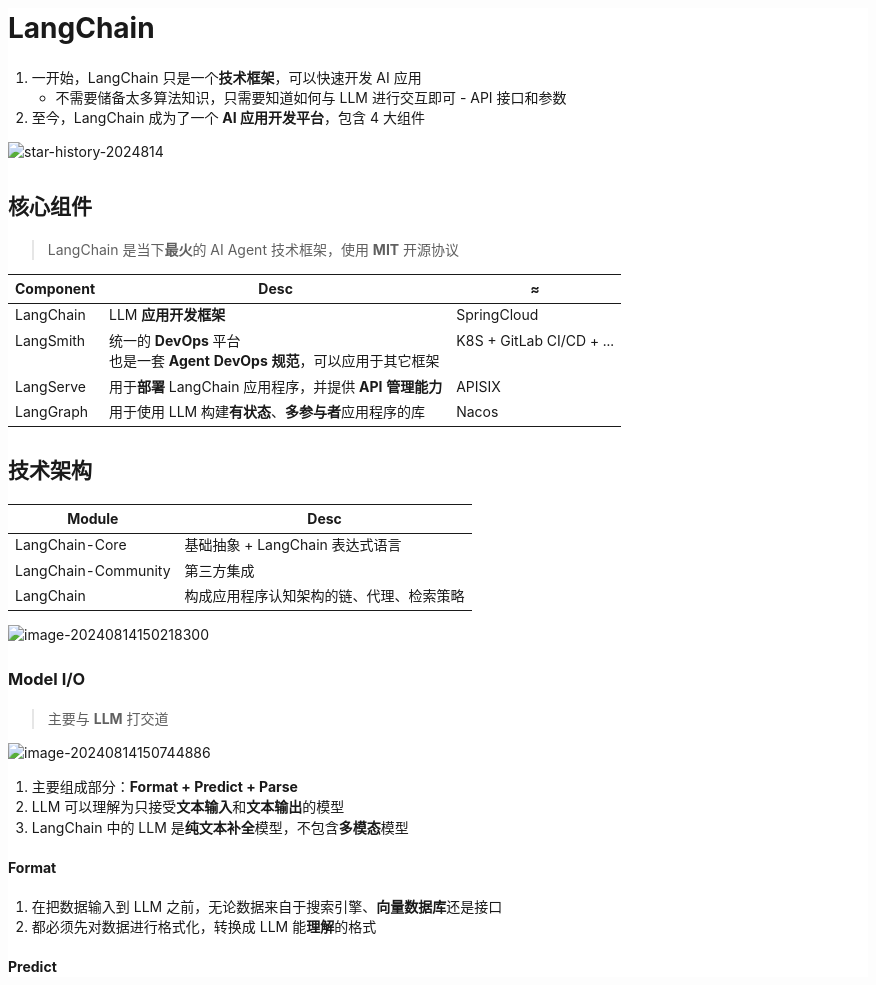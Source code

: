 # LangChain

1. 一开始，LangChain 只是一个**技术框架**，可以快速开发 AI 应用
   - 不需要储备太多算法知识，只需要知道如何与 LLM 进行交互即可 - API 接口和参数
2. 至今，LangChain 成为了一个 **AI 应用开发平台**，包含 4 大组件

![star-history-2024814](https://llm-1253868755.cos.ap-guangzhou.myqcloud.com/star-history-2024814.png)

## 核心组件

> LangChain 是当下**最火**的 AI Agent 技术框架，使用 **MIT** 开源协议

| Component | Desc                                                         | ≈                        |
| --------- | ------------------------------------------------------------ | ------------------------ |
| LangChain | LLM **应用开发框架**                                         | SpringCloud              |
| LangSmith | 统一的 **DevOps** 平台<br />也是一套 **Agent DevOps 规范**，可以应用于其它框架 | K8S + GitLab CI/CD + ... |
| LangServe | 用于**部署** LangChain 应用程序，并提供 **API 管理能力**     | APISIX                   |
| LangGraph | 用于使用 LLM 构建**有状态**、**多参与者**应用程序的库        | Nacos                    |

## 技术架构

| Module              | Desc                                     |
| ------------------- | ---------------------------------------- |
| LangChain-Core      | 基础抽象 + LangChain 表达式语言          |
| LangChain-Community | 第三方集成                               |
| LangChain           | 构成应用程序认知架构的链、代理、检索策略 |

![image-20240814150218300](https://llm-1253868755.cos.ap-guangzhou.myqcloud.com/image-20240814150218300.png)

### Model I/O

> 主要与 **LLM** 打交道

![image-20240814150744886](https://llm-1253868755.cos.ap-guangzhou.myqcloud.com/image-20240814150744886.png)

1. 主要组成部分：**Format + Predict + Parse**
2. LLM 可以理解为只接受**文本输入**和**文本输出**的模型
3. LangChain 中的 LLM 是**纯文本补全**模型，不包含**多模态**模型

#### Format

1. 在把数据输入到 LLM 之前，无论数据来自于搜索引擎、**向量数据库**还是接口
2. 都必须先对数据进行格式化，转换成 LLM 能**理解**的格式

#### Predict
